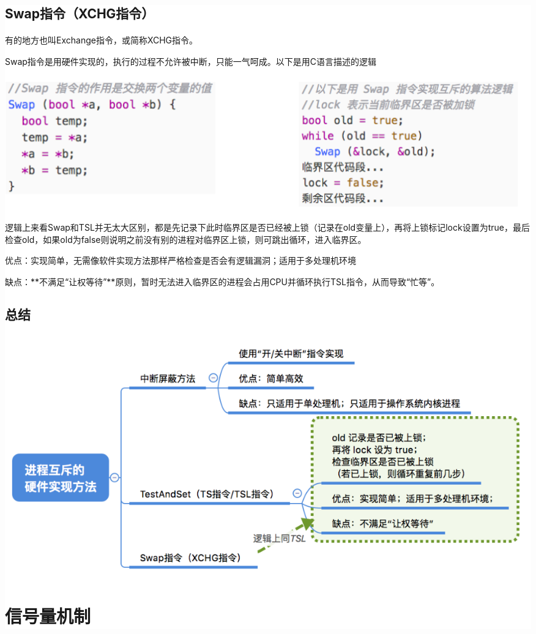 ## Swap指令（XCHG指令）

有的地方也叫Exchange指令，或简称XCHG指令。

Swap指令是用硬件实现的，执行的过程不允许被中断，只能一气呵成。以下是用C语言描述的逻辑

![image-20210213234542981](images/image-20210213234542981.png)

逻辑上来看Swap和TSL并无太大区别，都是先记录下此时临界区是否已经被上锁（记录在old变量上），再将上锁标记lock设置为true，最后检查old，如果old为false则说明之前没有别的进程对临界区上锁，则可跳出循环，进入临界区。

优点：实现简单，无需像软件实现方法那样严格检查是否会有逻辑漏洞；适用于多处理机环境

缺点：**不满足“让权等待”**原则，暂时无法进入临界区的进程会占用CPU并循环执行TSL指令，从而导致“忙等”。

## 总结

![image-20210213234759537](images/image-20210213234759537.png)

# 信号量机制
